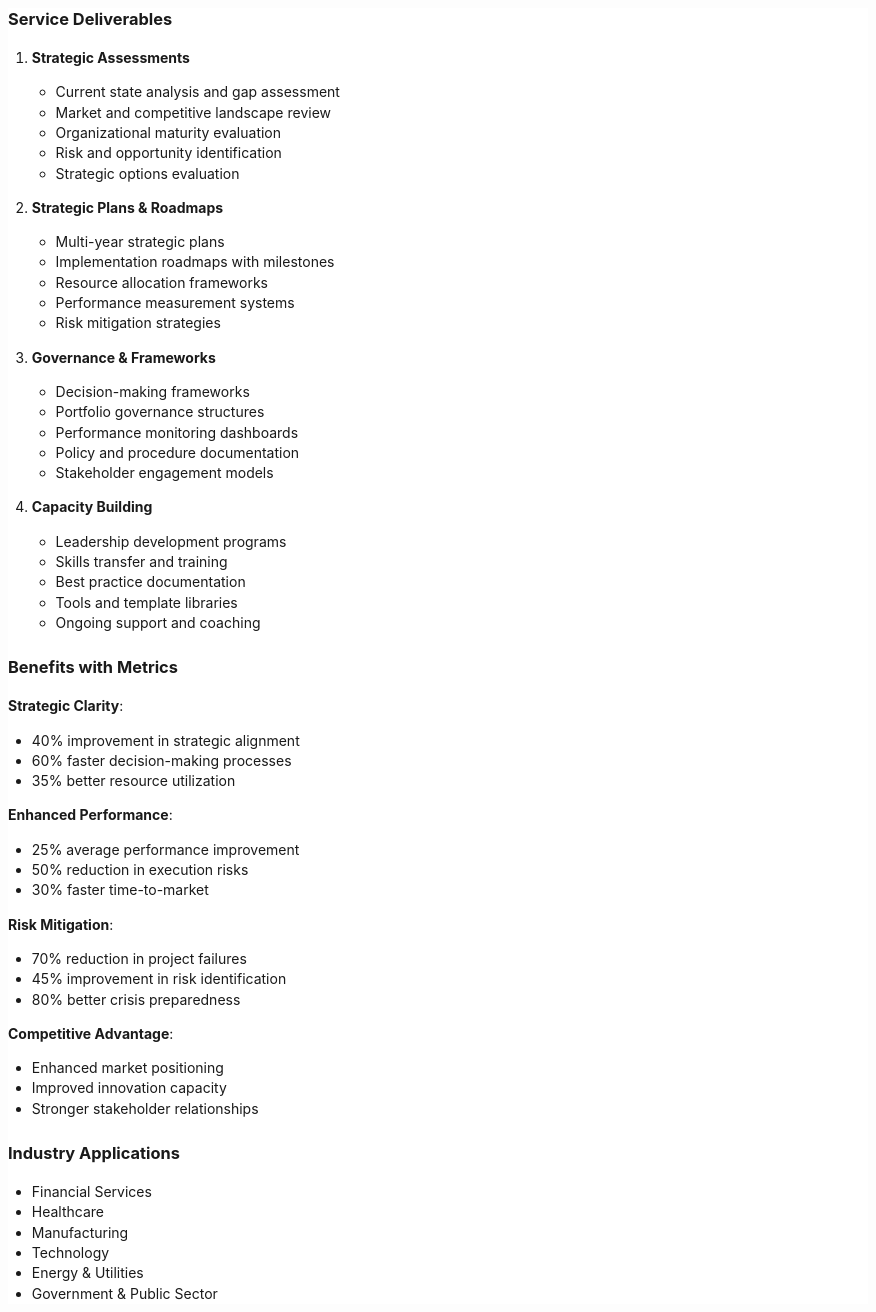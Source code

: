 ### Service Deliverables
1. **Strategic Assessments**
   - Current state analysis and gap assessment
   - Market and competitive landscape review
   - Organizational maturity evaluation
   - Risk and opportunity identification
   - Strategic options evaluation

2. **Strategic Plans & Roadmaps**
   - Multi-year strategic plans
   - Implementation roadmaps with milestones
   - Resource allocation frameworks
   - Performance measurement systems
   - Risk mitigation strategies

3. **Governance & Frameworks**
   - Decision-making frameworks
   - Portfolio governance structures
   - Performance monitoring dashboards
   - Policy and procedure documentation
   - Stakeholder engagement models

4. **Capacity Building**
   - Leadership development programs
   - Skills transfer and training
   - Best practice documentation
   - Tools and template libraries
   - Ongoing support and coaching

### Benefits with Metrics
**Strategic Clarity**:
- 40% improvement in strategic alignment
- 60% faster decision-making processes
- 35% better resource utilization

**Enhanced Performance**:
- 25% average performance improvement
- 50% reduction in execution risks
- 30% faster time-to-market

**Risk Mitigation**:
- 70% reduction in project failures
- 45% improvement in risk identification
- 80% better crisis preparedness

**Competitive Advantage**:
- Enhanced market positioning
- Improved innovation capacity
- Stronger stakeholder relationships

### Industry Applications
- Financial Services
- Healthcare
- Manufacturing
- Technology
- Energy & Utilities
- Government & Public Sector
